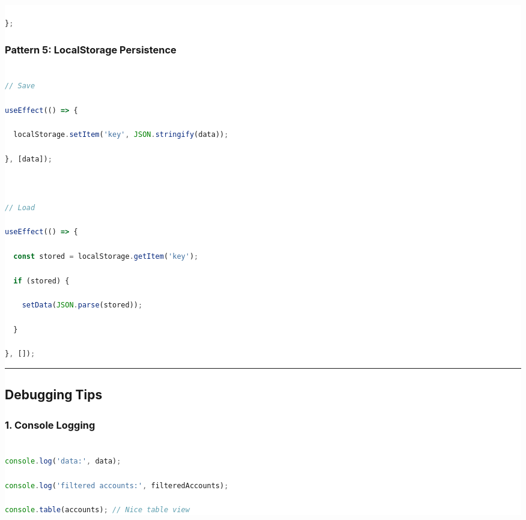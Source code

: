 ```javascript

};

```

  

### Pattern 5: LocalStorage Persistence

```javascript

// Save

useEffect(() => {

  localStorage.setItem('key', JSON.stringify(data));

}, [data]);

  

// Load

useEffect(() => {

  const stored = localStorage.getItem('key');

  if (stored) {

    setData(JSON.parse(stored));

  }

}, []);

```

  

---

  

## Debugging Tips

  

### 1. Console Logging

```javascript

console.log('data:', data);

console.log('filtered accounts:', filteredAccounts);

console.table(accounts); // Nice table view

```
